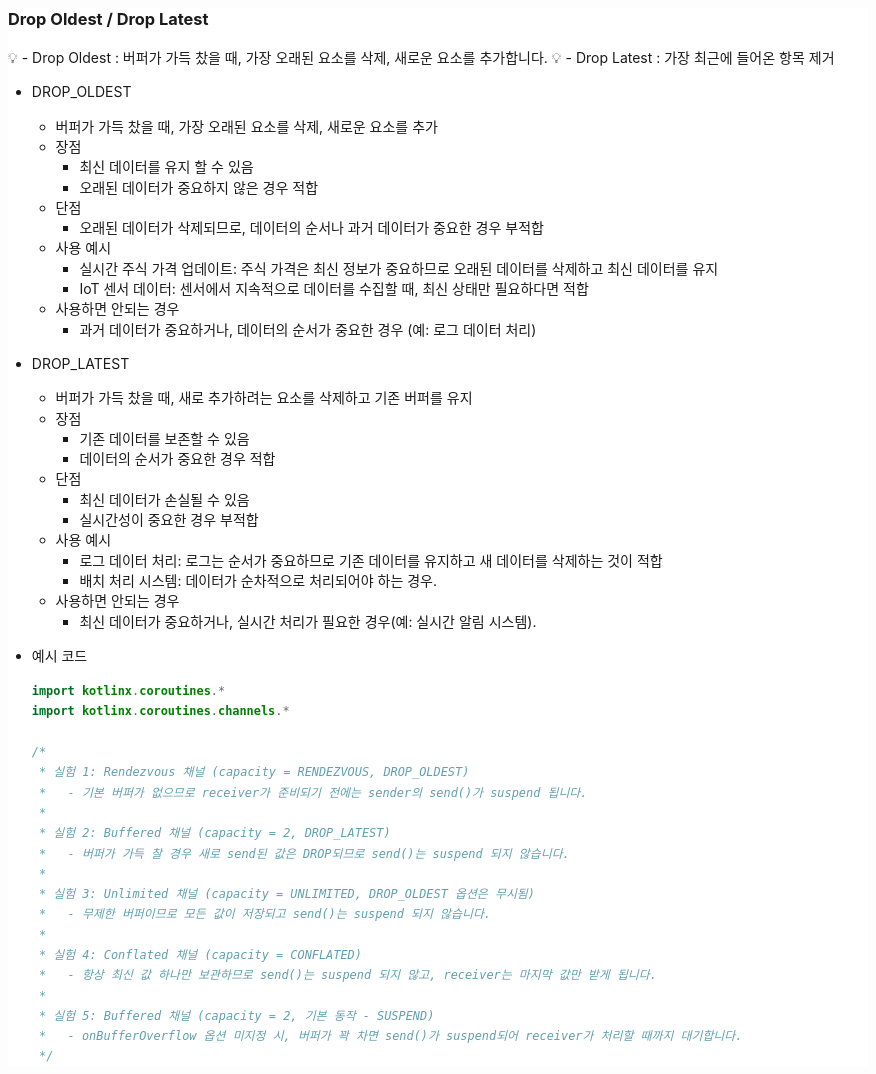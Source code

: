 
### Drop Oldest / Drop Latest

<aside>
💡 - Drop Oldest : 버퍼가 가득 찼을 때, 가장 오래된 요소를 삭제, 새로운 요소를 추가합니다.
💡 - Drop Latest : 가장 최근에 들어온 항목 제거
</aside>

- DROP_OLDEST
  - 버퍼가 가득 찼을 때, 가장 오래된 요소를 삭제, 새로운 요소를 추가
  - 장점
    - 최신 데이터를 유지 할 수 있음
    - 오래된 데이터가 중요하지 않은 경우 적합
  - 단점
    - 오래된 데이터가 삭제되므로, 데이터의 순서나 과거 데이터가 중요한 경우 부적합
  - 사용 예시
    - 실시간 주식 가격 업데이트: 주식 가격은 최신 정보가 중요하므로 오래된 데이터를 삭제하고 최신 데이터를 유지
    - IoT 센서 데이터: 센서에서 지속적으로 데이터를 수집할 때, 최신 상태만 필요하다면 적합
  - 사용하면 안되는 경우
    - 과거 데이터가 중요하거나, 데이터의 순서가 중요한 경우 (예: 로그 데이터 처리)
- DROP_LATEST
  - 버퍼가 가득 찼을 때, 새로 추가하려는 요소를 삭제하고 기존 버퍼를 유지
  - 장점
    - 기존 데이터를 보존할 수 있음
    - 데이터의 순서가 중요한 경우 적합
  - 단점
    - 최신 데이터가 손실될 수 있음
    - 실시간성이 중요한 경우 부적합
  - 사용 예시
    - 로그 데이터 처리: 로그는 순서가 중요하므로 기존 데이터를 유지하고 새 데이터를 삭제하는 것이 적합
    - 배치 처리 시스템: 데이터가 순차적으로 처리되어야 하는 경우.
  - 사용하면 안되는 경우
    - 최신 데이터가 중요하거나, 실시간 처리가 필요한 경우(예: 실시간 알림 시스템).
- 예시 코드

    ```kotlin
    import kotlinx.coroutines.*
    import kotlinx.coroutines.channels.*
    
    /*
     * 실험 1: Rendezvous 채널 (capacity = RENDEZVOUS, DROP_OLDEST)
     *   - 기본 버퍼가 없으므로 receiver가 준비되기 전에는 sender의 send()가 suspend 됩니다.
     *
     * 실험 2: Buffered 채널 (capacity = 2, DROP_LATEST)
     *   - 버퍼가 가득 찰 경우 새로 send된 값은 DROP되므로 send()는 suspend 되지 않습니다.
     *
     * 실험 3: Unlimited 채널 (capacity = UNLIMITED, DROP_OLDEST 옵션은 무시됨)
     *   - 무제한 버퍼이므로 모든 값이 저장되고 send()는 suspend 되지 않습니다.
     *
     * 실험 4: Conflated 채널 (capacity = CONFLATED)
     *   - 항상 최신 값 하나만 보관하므로 send()는 suspend 되지 않고, receiver는 마지막 값만 받게 됩니다.
     *
     * 실험 5: Buffered 채널 (capacity = 2, 기본 동작 - SUSPEND)
     *   - onBufferOverflow 옵션 미지정 시, 버퍼가 꽉 차면 send()가 suspend되어 receiver가 처리할 때까지 대기합니다.
     */
    